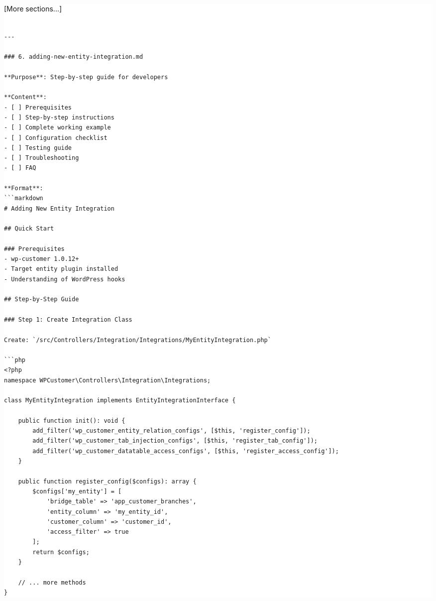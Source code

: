 [More sections...]
```

---

### 6. adding-new-entity-integration.md

**Purpose**: Step-by-step guide for developers

**Content**:
- [ ] Prerequisites
- [ ] Step-by-step instructions
- [ ] Complete working example
- [ ] Configuration checklist
- [ ] Testing guide
- [ ] Troubleshooting
- [ ] FAQ

**Format**:
```markdown
# Adding New Entity Integration

## Quick Start

### Prerequisites
- wp-customer 1.0.12+
- Target entity plugin installed
- Understanding of WordPress hooks

## Step-by-Step Guide

### Step 1: Create Integration Class

Create: `/src/Controllers/Integration/Integrations/MyEntityIntegration.php`

```php
<?php
namespace WPCustomer\Controllers\Integration\Integrations;

class MyEntityIntegration implements EntityIntegrationInterface {

    public function init(): void {
        add_filter('wp_customer_entity_relation_configs', [$this, 'register_config']);
        add_filter('wp_customer_tab_injection_configs', [$this, 'register_tab_config']);
        add_filter('wp_customer_datatable_access_configs', [$this, 'register_access_config']);
    }

    public function register_config($configs): array {
        $configs['my_entity'] = [
            'bridge_table' => 'app_customer_branches',
            'entity_column' => 'my_entity_id',
            'customer_column' => 'customer_id',
            'access_filter' => true
        ];
        return $configs;
    }

    // ... more methods
}
```
